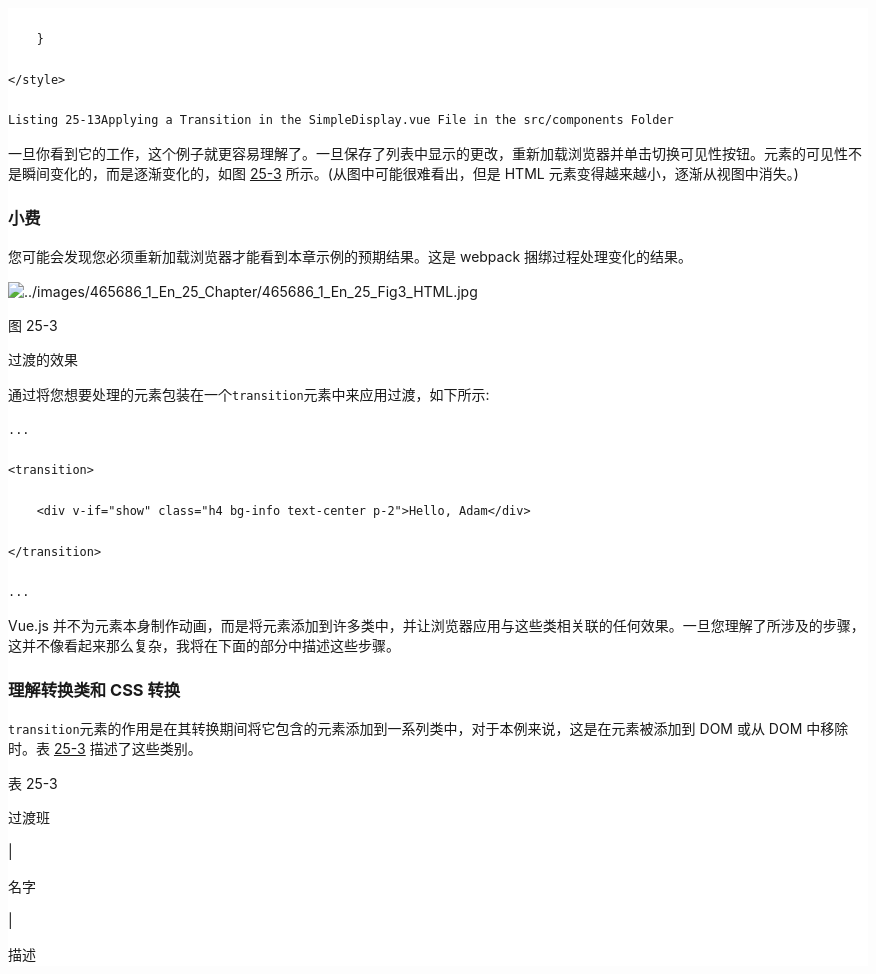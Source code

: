 ```

    }

</style>

Listing 25-13Applying a Transition in the SimpleDisplay.vue File in the src/components Folder

```

一旦你看到它的工作，这个例子就更容易理解了。一旦保存了列表中显示的更改，重新加载浏览器并单击切换可见性按钮。元素的可见性不是瞬间变化的，而是逐渐变化的，如图 [25-3](#Fig3) 所示。(从图中可能很难看出，但是 HTML 元素变得越来越小，逐渐从视图中消失。)

### 小费

您可能会发现您必须重新加载浏览器才能看到本章示例的预期结果。这是 webpack 捆绑过程处理变化的结果。

![../images/465686_1_En_25_Chapter/465686_1_En_25_Fig3_HTML.jpg](../images/465686_1_En_25_Chapter/465686_1_En_25_Fig3_HTML.jpg)

图 25-3

过渡的效果

通过将您想要处理的元素包装在一个`transition`元素中来应用过渡，如下所示:

```
...

<transition>

    <div v-if="show" class="h4 bg-info text-center p-2">Hello, Adam</div>

</transition>

...

```

Vue.js 并不为元素本身制作动画，而是将元素添加到许多类中，并让浏览器应用与这些类相关联的任何效果。一旦您理解了所涉及的步骤，这并不像看起来那么复杂，我将在下面的部分中描述这些步骤。

### 理解转换类和 CSS 转换

`transition`元素的作用是在其转换期间将它包含的元素添加到一系列类中，对于本例来说，这是在元素被添加到 DOM 或从 DOM 中移除时。表 [25-3](#Tab3) 描述了这些类别。

表 25-3

过渡班

<colgroup><col class="tcol1 align-left"> <col class="tcol2 align-left"></colgroup> 
| 

名字

 | 

描述
